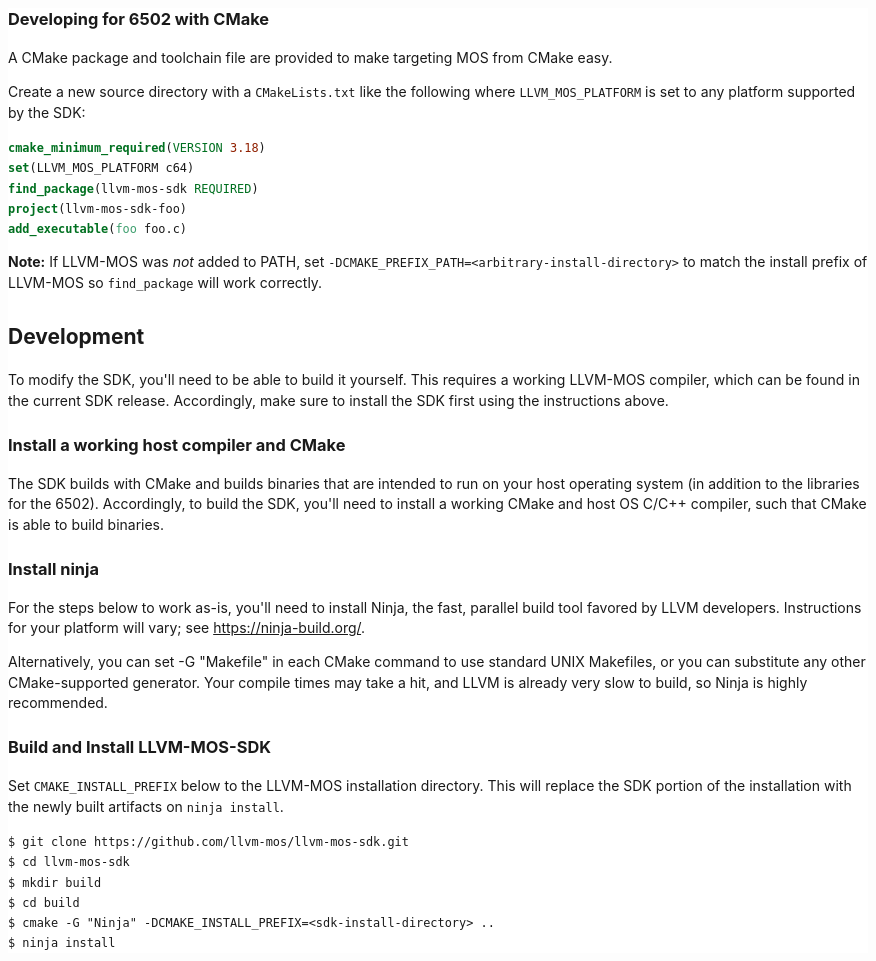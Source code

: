 ### Developing for 6502 with CMake

A CMake package and toolchain file are provided to make targeting MOS from
CMake easy.

Create a new source directory with a `CMakeLists.txt` like the following where
`LLVM_MOS_PLATFORM` is set to any platform supported by the SDK:

```cmake
cmake_minimum_required(VERSION 3.18)
set(LLVM_MOS_PLATFORM c64)
find_package(llvm-mos-sdk REQUIRED)
project(llvm-mos-sdk-foo)
add_executable(foo foo.c)
```

**Note:** If LLVM-MOS was *not* added to PATH, set
`-DCMAKE_PREFIX_PATH=<arbitrary-install-directory>` to match the install prefix
of LLVM-MOS so `find_package` will work correctly.


## Development

To modify the SDK, you'll need to be able to build it yourself. This requires a
working LLVM-MOS compiler, which can be found in the current SDK release.
Accordingly, make sure to install the SDK first using the instructions above.

### Install a working host compiler and CMake

The SDK builds with CMake and builds binaries that are intended to run on your host operating system (in addition to the libraries for the 6502).
Accordingly, to build the SDK, you'll need to install a working CMake and host OS C/C++ compiler, such that CMake is able to build binaries.

### Install ninja

For the steps below to work as-is, you'll need to install Ninja, the fast,
parallel build tool favored by LLVM developers. Instructions for your
platform will vary; see https://ninja-build.org/.

Alternatively, you can set -G "Makefile" in each CMake command to use
standard UNIX Makefiles, or you can substitute any other CMake-supported
generator. Your compile times may take a hit, and LLVM is already very slow
to build, so Ninja is highly recommended.

### Build and Install LLVM-MOS-SDK

Set `CMAKE_INSTALL_PREFIX` below to the LLVM-MOS installation directory. This will replace the SDK portion of the installation with the newly built artifacts on `ninja install`.

```console
$ git clone https://github.com/llvm-mos/llvm-mos-sdk.git
$ cd llvm-mos-sdk
$ mkdir build
$ cd build
$ cmake -G "Ninja" -DCMAKE_INSTALL_PREFIX=<sdk-install-directory> ..
$ ninja install
```
